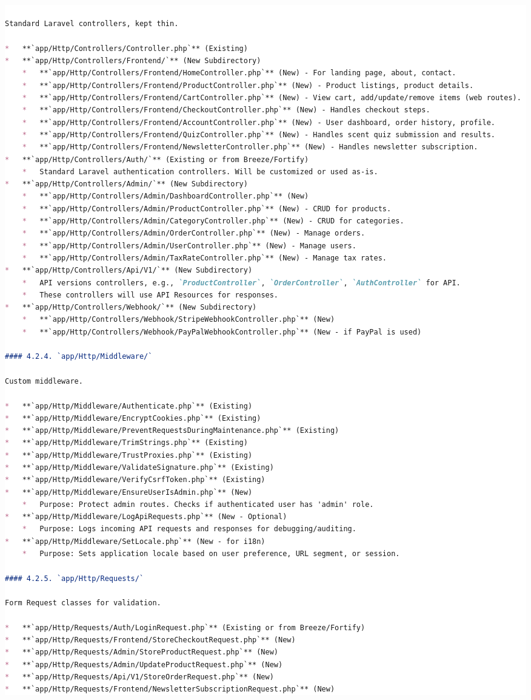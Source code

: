 ```markdown

Standard Laravel controllers, kept thin.

*   **`app/Http/Controllers/Controller.php`** (Existing)
*   **`app/Http/Controllers/Frontend/`** (New Subdirectory)
    *   **`app/Http/Controllers/Frontend/HomeController.php`** (New) - For landing page, about, contact.
    *   **`app/Http/Controllers/Frontend/ProductController.php`** (New) - Product listings, product details.
    *   **`app/Http/Controllers/Frontend/CartController.php`** (New) - View cart, add/update/remove items (web routes).
    *   **`app/Http/Controllers/Frontend/CheckoutController.php`** (New) - Handles checkout steps.
    *   **`app/Http/Controllers/Frontend/AccountController.php`** (New) - User dashboard, order history, profile.
    *   **`app/Http/Controllers/Frontend/QuizController.php`** (New) - Handles scent quiz submission and results.
    *   **`app/Http/Controllers/Frontend/NewsletterController.php`** (New) - Handles newsletter subscription.
*   **`app/Http/Controllers/Auth/`** (Existing or from Breeze/Fortify)
    *   Standard Laravel authentication controllers. Will be customized or used as-is.
*   **`app/Http/Controllers/Admin/`** (New Subdirectory)
    *   **`app/Http/Controllers/Admin/DashboardController.php`** (New)
    *   **`app/Http/Controllers/Admin/ProductController.php`** (New) - CRUD for products.
    *   **`app/Http/Controllers/Admin/CategoryController.php`** (New) - CRUD for categories.
    *   **`app/Http/Controllers/Admin/OrderController.php`** (New) - Manage orders.
    *   **`app/Http/Controllers/Admin/UserController.php`** (New) - Manage users.
    *   **`app/Http/Controllers/Admin/TaxRateController.php`** (New) - Manage tax rates.
*   **`app/Http/Controllers/Api/V1/`** (New Subdirectory)
    *   API versions controllers, e.g., `ProductController`, `OrderController`, `AuthController` for API.
    *   These controllers will use API Resources for responses.
*   **`app/Http/Controllers/Webhook/`** (New Subdirectory)
    *   **`app/Http/Controllers/Webhook/StripeWebhookController.php`** (New)
    *   **`app/Http/Controllers/Webhook/PayPalWebhookController.php`** (New - if PayPal is used)

#### 4.2.4. `app/Http/Middleware/`

Custom middleware.

*   **`app/Http/Middleware/Authenticate.php`** (Existing)
*   **`app/Http/Middleware/EncryptCookies.php`** (Existing)
*   **`app/Http/Middleware/PreventRequestsDuringMaintenance.php`** (Existing)
*   **`app/Http/Middleware/TrimStrings.php`** (Existing)
*   **`app/Http/Middleware/TrustProxies.php`** (Existing)
*   **`app/Http/Middleware/ValidateSignature.php`** (Existing)
*   **`app/Http/Middleware/VerifyCsrfToken.php`** (Existing)
*   **`app/Http/Middleware/EnsureUserIsAdmin.php`** (New)
    *   Purpose: Protect admin routes. Checks if authenticated user has 'admin' role.
*   **`app/Http/Middleware/LogApiRequests.php`** (New - Optional)
    *   Purpose: Logs incoming API requests and responses for debugging/auditing.
*   **`app/Http/Middleware/SetLocale.php`** (New - for i18n)
    *   Purpose: Sets application locale based on user preference, URL segment, or session.

#### 4.2.5. `app/Http/Requests/`

Form Request classes for validation.

*   **`app/Http/Requests/Auth/LoginRequest.php`** (Existing or from Breeze/Fortify)
*   **`app/Http/Requests/Frontend/StoreCheckoutRequest.php`** (New)
*   **`app/Http/Requests/Admin/StoreProductRequest.php`** (New)
*   **`app/Http/Requests/Admin/UpdateProductRequest.php`** (New)
*   **`app/Http/Requests/Api/V1/StoreOrderRequest.php`** (New)
*   **`app/Http/Requests/Frontend/NewsletterSubscriptionRequest.php`** (New)
```